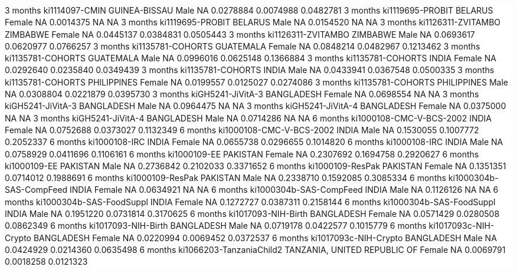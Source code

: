 3 months    ki1114097-CMIN             GUINEA-BISSAU                  Male                 NA                0.0278884   0.0074988   0.0482781
3 months    ki1119695-PROBIT           BELARUS                        Female               NA                0.0014375          NA          NA
3 months    ki1119695-PROBIT           BELARUS                        Male                 NA                0.0154520          NA          NA
3 months    ki1126311-ZVITAMBO         ZIMBABWE                       Female               NA                0.0445137   0.0384831   0.0505443
3 months    ki1126311-ZVITAMBO         ZIMBABWE                       Male                 NA                0.0693617   0.0620977   0.0766257
3 months    ki1135781-COHORTS          GUATEMALA                      Female               NA                0.0848214   0.0482967   0.1213462
3 months    ki1135781-COHORTS          GUATEMALA                      Male                 NA                0.0996016   0.0625148   0.1366884
3 months    ki1135781-COHORTS          INDIA                          Female               NA                0.0292640   0.0235840   0.0349439
3 months    ki1135781-COHORTS          INDIA                          Male                 NA                0.0433941   0.0367548   0.0500335
3 months    ki1135781-COHORTS          PHILIPPINES                    Female               NA                0.0199557   0.0125027   0.0274086
3 months    ki1135781-COHORTS          PHILIPPINES                    Male                 NA                0.0308804   0.0221879   0.0395730
3 months    kiGH5241-JiVitA-3          BANGLADESH                     Female               NA                0.0698554          NA          NA
3 months    kiGH5241-JiVitA-3          BANGLADESH                     Male                 NA                0.0964475          NA          NA
3 months    kiGH5241-JiVitA-4          BANGLADESH                     Female               NA                0.0375000          NA          NA
3 months    kiGH5241-JiVitA-4          BANGLADESH                     Male                 NA                0.0714286          NA          NA
6 months    ki1000108-CMC-V-BCS-2002   INDIA                          Female               NA                0.0752688   0.0373027   0.1132349
6 months    ki1000108-CMC-V-BCS-2002   INDIA                          Male                 NA                0.1530055   0.1007772   0.2052337
6 months    ki1000108-IRC              INDIA                          Female               NA                0.0655738   0.0296655   0.1014820
6 months    ki1000108-IRC              INDIA                          Male                 NA                0.0758929   0.0411696   0.1106161
6 months    ki1000109-EE               PAKISTAN                       Female               NA                0.2307692   0.1694758   0.2920627
6 months    ki1000109-EE               PAKISTAN                       Male                 NA                0.2736842   0.2102033   0.3371652
6 months    ki1000109-ResPak           PAKISTAN                       Female               NA                0.1351351   0.0714012   0.1988691
6 months    ki1000109-ResPak           PAKISTAN                       Male                 NA                0.2338710   0.1592085   0.3085334
6 months    ki1000304b-SAS-CompFeed    INDIA                          Female               NA                0.0634921          NA          NA
6 months    ki1000304b-SAS-CompFeed    INDIA                          Male                 NA                0.1126126          NA          NA
6 months    ki1000304b-SAS-FoodSuppl   INDIA                          Female               NA                0.1272727   0.0387311   0.2158144
6 months    ki1000304b-SAS-FoodSuppl   INDIA                          Male                 NA                0.1951220   0.0731814   0.3170625
6 months    ki1017093-NIH-Birth        BANGLADESH                     Female               NA                0.0571429   0.0280508   0.0862349
6 months    ki1017093-NIH-Birth        BANGLADESH                     Male                 NA                0.0719178   0.0422577   0.1015779
6 months    ki1017093c-NIH-Crypto      BANGLADESH                     Female               NA                0.0220994   0.0069452   0.0372537
6 months    ki1017093c-NIH-Crypto      BANGLADESH                     Male                 NA                0.0424929   0.0214360   0.0635498
6 months    ki1066203-TanzaniaChild2   TANZANIA, UNITED REPUBLIC OF   Female               NA                0.0069791   0.0018258   0.0121323
